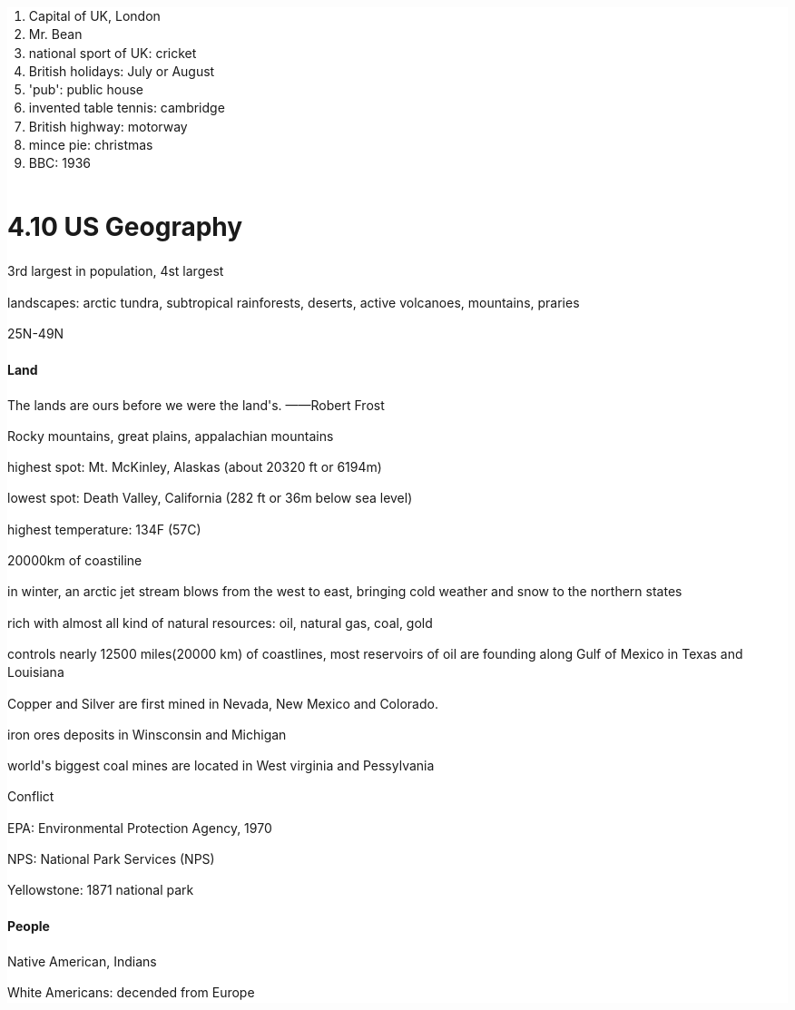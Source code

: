 1. Capital of UK, London
2. Mr. Bean
3. national sport of UK: cricket
4. British holidays: July or August
5. 'pub': public house
6. invented table tennis: cambridge
7. British highway: motorway
8. mince pie: christmas
9. BBC: 1936

# 4.10 US Geography

3rd largest in population, 4st largest

landscapes: arctic tundra, subtropical rainforests, deserts, active volcanoes, mountains, praries

25N-49N

#### Land

The lands are ours before we were the land's. ——Robert Frost

Rocky mountains, great plains, appalachian mountains

highest spot: Mt. McKinley, Alaskas (about 20320 ft or 6194m)

lowest spot: Death Valley, California (282 ft or 36m below sea level)

highest temperature: 134F (57C)

20000km of coastiline 

in winter, an arctic jet stream blows from the west to east, bringing cold weather and snow to the northern states

rich with almost all kind of natural resources: oil, natural gas, coal, gold

controls nearly 12500 miles(20000 km) of coastlines, most reservoirs of oil are founding along Gulf of Mexico in Texas and Louisiana

Copper and Silver are first mined in Nevada, New Mexico and Colorado.

iron ores deposits in Winsconsin and Michigan

world's biggest coal mines are located in West virginia and Pessylvania

Conflict

EPA: Environmental Protection Agency, 1970

NPS: National Park Services (NPS)

Yellowstone: 1871 national park

#### People

Native American, Indians

White Americans: decended from Europe
